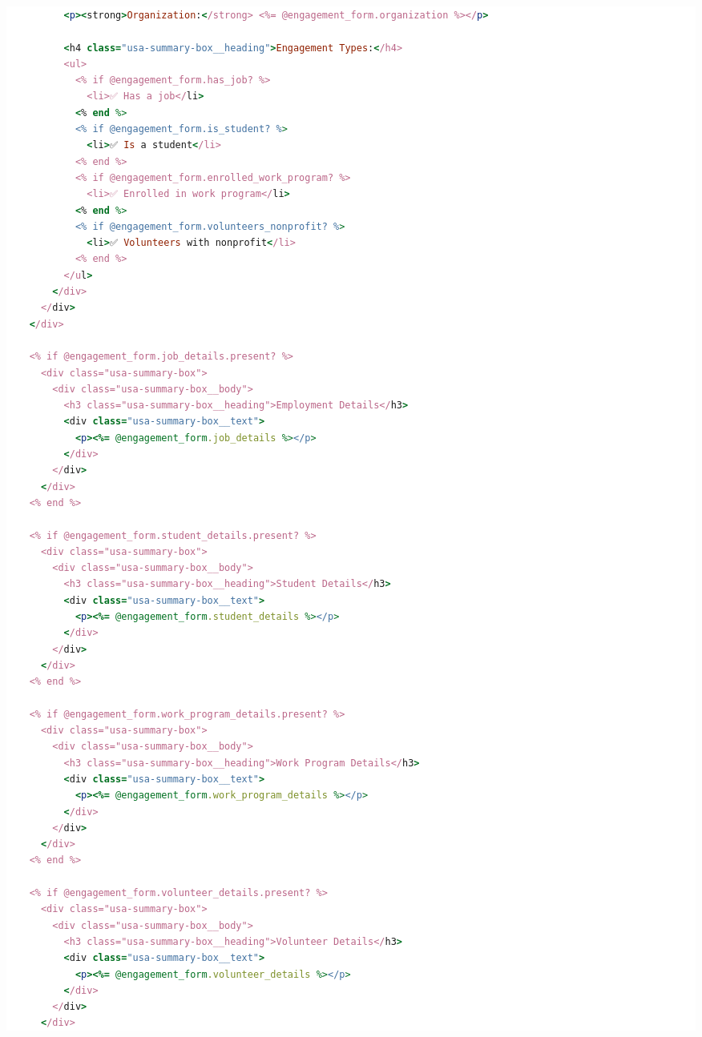 ```ruby
          <p><strong>Organization:</strong> <%= @engagement_form.organization %></p>
          
          <h4 class="usa-summary-box__heading">Engagement Types:</h4>
          <ul>
            <% if @engagement_form.has_job? %>
              <li>✅ Has a job</li>
            <% end %>
            <% if @engagement_form.is_student? %>
              <li>✅ Is a student</li>
            <% end %>
            <% if @engagement_form.enrolled_work_program? %>
              <li>✅ Enrolled in work program</li>
            <% end %>
            <% if @engagement_form.volunteers_nonprofit? %>
              <li>✅ Volunteers with nonprofit</li>
            <% end %>
          </ul>
        </div>
      </div>
    </div>
    
    <% if @engagement_form.job_details.present? %>
      <div class="usa-summary-box">
        <div class="usa-summary-box__body">
          <h3 class="usa-summary-box__heading">Employment Details</h3>
          <div class="usa-summary-box__text">
            <p><%= @engagement_form.job_details %></p>
          </div>
        </div>
      </div>
    <% end %>
    
    <% if @engagement_form.student_details.present? %>
      <div class="usa-summary-box">
        <div class="usa-summary-box__body">
          <h3 class="usa-summary-box__heading">Student Details</h3>
          <div class="usa-summary-box__text">
            <p><%= @engagement_form.student_details %></p>
          </div>
        </div>
      </div>
    <% end %>
    
    <% if @engagement_form.work_program_details.present? %>
      <div class="usa-summary-box">
        <div class="usa-summary-box__body">
          <h3 class="usa-summary-box__heading">Work Program Details</h3>
          <div class="usa-summary-box__text">
            <p><%= @engagement_form.work_program_details %></p>
          </div>
        </div>
      </div>
    <% end %>
    
    <% if @engagement_form.volunteer_details.present? %>
      <div class="usa-summary-box">
        <div class="usa-summary-box__body">
          <h3 class="usa-summary-box__heading">Volunteer Details</h3>
          <div class="usa-summary-box__text">
            <p><%= @engagement_form.volunteer_details %></p>
          </div>
        </div>
      </div>
```